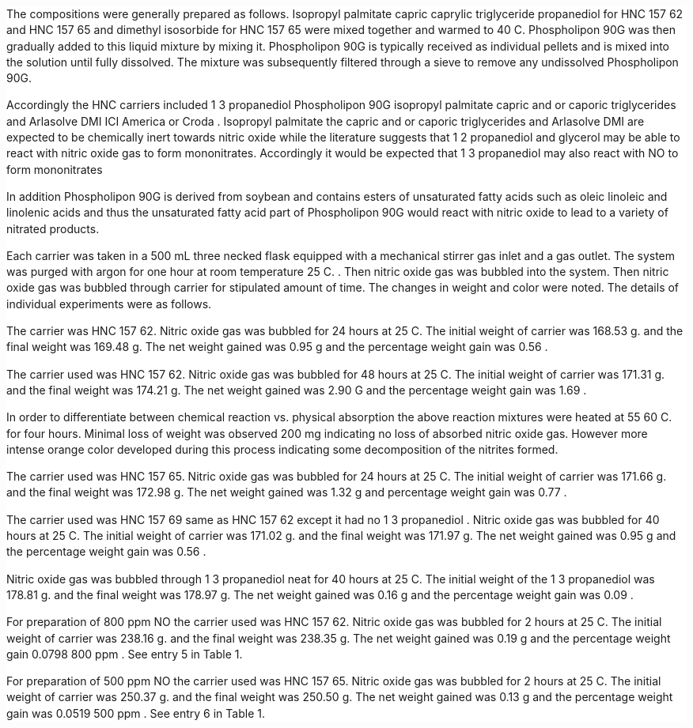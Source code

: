 The compositions were generally prepared as follows. Isopropyl palmitate capric caprylic triglyceride propanediol for HNC 157 62 and HNC 157 65 and dimethyl isosorbide for HNC 157 65 were mixed together and warmed to 40 C. Phospholipon 90G was then gradually added to this liquid mixture by mixing it. Phospholipon 90G is typically received as individual pellets and is mixed into the solution until fully dissolved. The mixture was subsequently filtered through a sieve to remove any undissolved Phospholipon 90G.

Accordingly the HNC carriers included 1 3 propanediol Phospholipon 90G isopropyl palmitate capric and or caporic triglycerides and Arlasolve DMI ICI America or Croda . Isopropyl palmitate the capric and or caporic triglycerides and Arlasolve DMI are expected to be chemically inert towards nitric oxide while the literature suggests that 1 2 propanediol and glycerol may be able to react with nitric oxide gas to form mononitrates. Accordingly it would be expected that 1 3 propanediol may also react with NO to form mononitrates 

In addition Phospholipon 90G is derived from soybean and contains esters of unsaturated fatty acids such as oleic linoleic and linolenic acids and thus the unsaturated fatty acid part of Phospholipon 90G would react with nitric oxide to lead to a variety of nitrated products.

Each carrier was taken in a 500 mL three necked flask equipped with a mechanical stirrer gas inlet and a gas outlet. The system was purged with argon for one hour at room temperature 25 C. . Then nitric oxide gas was bubbled into the system. Then nitric oxide gas was bubbled through carrier for stipulated amount of time. The changes in weight and color were noted. The details of individual experiments were as follows.

The carrier was HNC 157 62. Nitric oxide gas was bubbled for 24 hours at 25 C. The initial weight of carrier was 168.53 g. and the final weight was 169.48 g. The net weight gained was 0.95 g and the percentage weight gain was 0.56 .

The carrier used was HNC 157 62. Nitric oxide gas was bubbled for 48 hours at 25 C. The initial weight of carrier was 171.31 g. and the final weight was 174.21 g. The net weight gained was 2.90 G and the percentage weight gain was 1.69 .

In order to differentiate between chemical reaction vs. physical absorption the above reaction mixtures were heated at 55 60 C. for four hours. Minimal loss of weight was observed 200 mg indicating no loss of absorbed nitric oxide gas. However more intense orange color developed during this process indicating some decomposition of the nitrites formed.

The carrier used was HNC 157 65. Nitric oxide gas was bubbled for 24 hours at 25 C. The initial weight of carrier was 171.66 g. and the final weight was 172.98 g. The net weight gained was 1.32 g and percentage weight gain was 0.77 .

The carrier used was HNC 157 69 same as HNC 157 62 except it had no 1 3 propanediol . Nitric oxide gas was bubbled for 40 hours at 25 C. The initial weight of carrier was 171.02 g. and the final weight was 171.97 g. The net weight gained was 0.95 g and the percentage weight gain was 0.56 .

Nitric oxide gas was bubbled through 1 3 propanediol neat for 40 hours at 25 C. The initial weight of the 1 3 propanediol was 178.81 g. and the final weight was 178.97 g. The net weight gained was 0.16 g and the percentage weight gain was 0.09 .

For preparation of 800 ppm NO the carrier used was HNC 157 62. Nitric oxide gas was bubbled for 2 hours at 25 C. The initial weight of carrier was 238.16 g. and the final weight was 238.35 g. The net weight gained was 0.19 g and the percentage weight gain 0.0798 800 ppm . See entry 5 in Table 1.

For preparation of 500 ppm NO the carrier used was HNC 157 65. Nitric oxide gas was bubbled for 2 hours at 25 C. The initial weight of carrier was 250.37 g. and the final weight was 250.50 g. The net weight gained was 0.13 g and the percentage weight gain was 0.0519 500 ppm . See entry 6 in Table 1.
